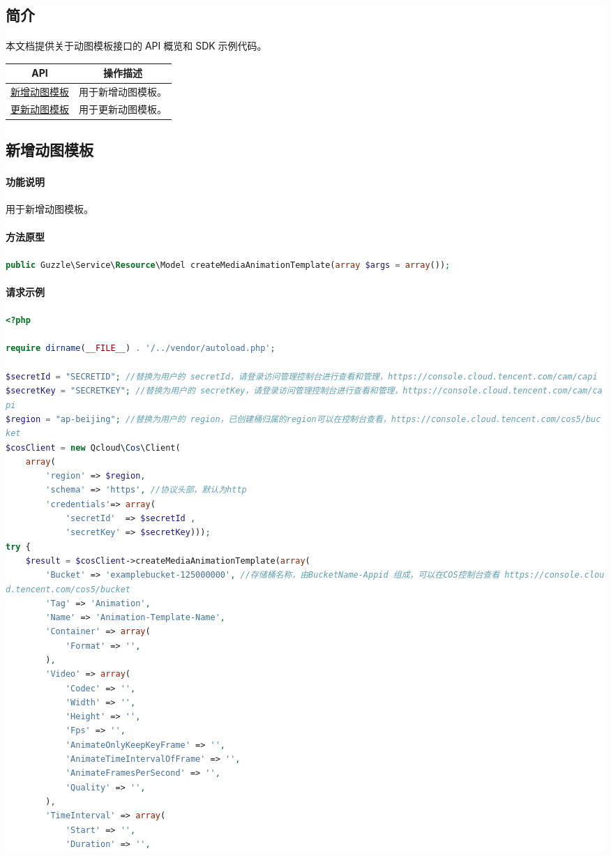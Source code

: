 ## 简介

本文档提供关于动图模板接口的 API 概览和 SDK 示例代码。

| API           | 操作描述                 |
| ------------- |  ---------------------- |
| [新增动图模板](https://cloud.tencent.com/document/product/436/54025) | 用于新增动图模板。 |
| [更新动图模板](https://cloud.tencent.com/document/product/436/54028) | 用于更新动图模板。 |

## 新增动图模板

#### 功能说明

用于新增动图模板。

#### 方法原型

```php
public Guzzle\Service\Resource\Model createMediaAnimationTemplate(array $args = array());
```

#### 请求示例

```php
<?php

require dirname(__FILE__) . '/../vendor/autoload.php';

$secretId = "SECRETID"; //替换为用户的 secretId，请登录访问管理控制台进行查看和管理，https://console.cloud.tencent.com/cam/capi
$secretKey = "SECRETKEY"; //替换为用户的 secretKey，请登录访问管理控制台进行查看和管理，https://console.cloud.tencent.com/cam/capi
$region = "ap-beijing"; //替换为用户的 region，已创建桶归属的region可以在控制台查看，https://console.cloud.tencent.com/cos5/bucket
$cosClient = new Qcloud\Cos\Client(
    array(
        'region' => $region,
        'schema' => 'https', //协议头部，默认为http
        'credentials'=> array(
            'secretId'  => $secretId ,
            'secretKey' => $secretKey)));
try {
    $result = $cosClient->createMediaAnimationTemplate(array(
        'Bucket' => 'examplebucket-125000000', //存储桶名称，由BucketName-Appid 组成，可以在COS控制台查看 https://console.cloud.tencent.com/cos5/bucket
        'Tag' => 'Animation',
        'Name' => 'Animation-Template-Name',
        'Container' => array(
            'Format' => '',
        ),
        'Video' => array(
            'Codec' => '',
            'Width' => '',
            'Height' => '',
            'Fps' => '',
            'AnimateOnlyKeepKeyFrame' => '',
            'AnimateTimeIntervalOfFrame' => '',
            'AnimateFramesPerSecond' => '',
            'Quality' => '',
        ),
        'TimeInterval' => array(
            'Start' => '',
            'Duration' => '',
```